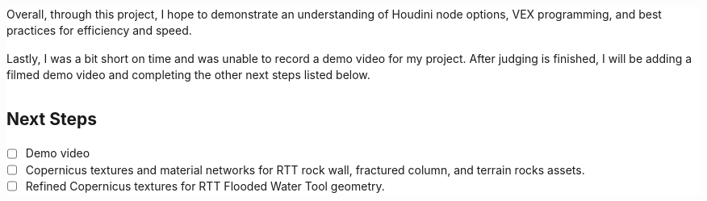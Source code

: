 Overall, through this project, I hope to demonstrate an understanding of Houdini node options, VEX programming, and best practices for efficiency and speed.

Lastly, I was a bit short on time and was unable to record a demo video for my project. After judging is finished, I will be adding a filmed demo video and completing the other next steps listed below.

## Next Steps
- [ ] Demo video
- [ ] Copernicus textures and material networks for RTT rock wall, fractured column, and terrain rocks assets.
- [ ] Refined Copernicus textures for RTT Flooded Water Tool geometry.